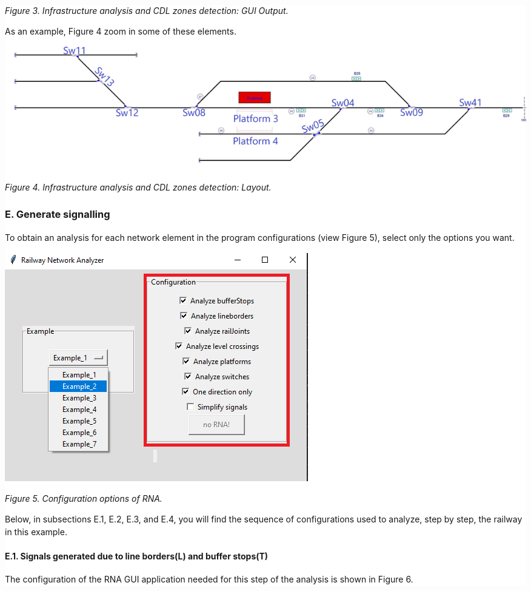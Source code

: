 *Figure 3. Infrastructure analysis and CDL zones detection: GUI Output.*

As an example, Figure 4 zoom in some of these elements.

![Figure 4](step_C_and_D_graphic.jpg "Figure 4")

*Figure 4. Infrastructure analysis and CDL zones detection: Layout.*

### E. Generate signalling

To obtain an analysis for each network element in the program configurations (view Figure 5), select only the options you want.

![Figure 5](config_options.png "Figure 5")

*Figure 5. Configuration options of RNA.*

Below, in subsections E.1, E.2, E.3, and E.4, you will find the sequence of configurations used to analyze, step by step, the railway in this example.

#### E.1. Signals generated due to line borders(L) and buffer stops(T)

The configuration of the RNA GUI application needed for this step of the analysis is shown in Figure 6.
